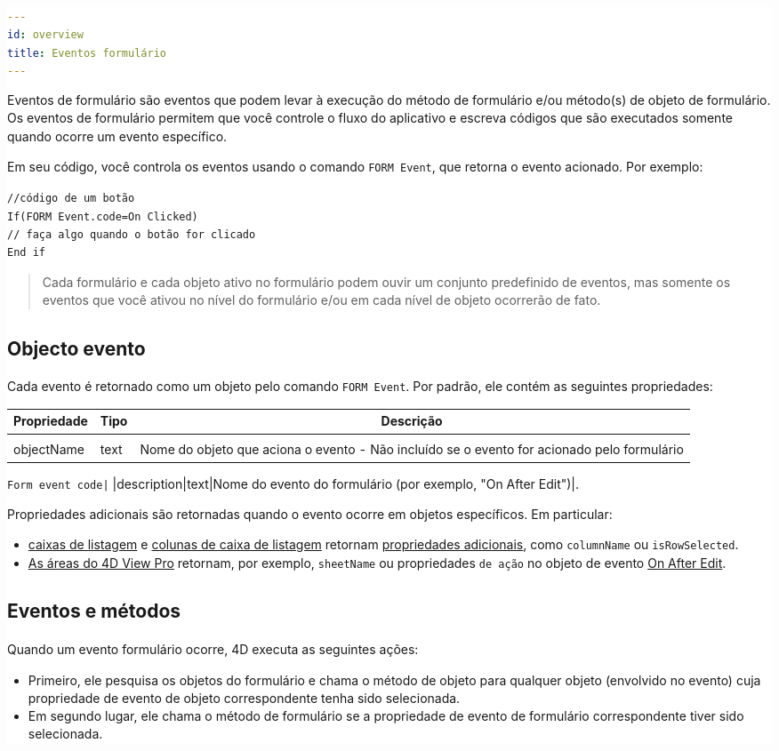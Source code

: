 ```yaml
---
id: overview
title: Eventos formulário
---
```


Eventos de formulário são eventos que podem levar à execução do método de formulário e/ou método(s) de objeto de formulário. Os eventos de formulário permitem que você controle o fluxo do aplicativo e escreva códigos que são executados somente quando ocorre um evento específico.

Em seu código, você controla os eventos usando o comando `FORM Event`, que retorna o evento acionado. Por exemplo:

```4d  
//código de um botão
If(FORM Event.code=On Clicked) 
// faça algo quando o botão for clicado
End if
```

> Cada formulário e cada objeto ativo no formulário podem ouvir um conjunto predefinido de eventos, mas somente os eventos que você ativou no nível do formulário e/ou em cada nível de objeto ocorrerão de fato.


## Objecto evento

Cada evento é retornado como um objeto pelo comando `FORM Event`. Por padrão, ele contém as seguintes propriedades:

| Propriedade | Tipo | Descrição |
| ----------- | ---- | --------- |
|             |      |           |
 objectName|text|Nome do objeto que aciona o evento - Não incluído se o evento for acionado pelo formulário| |code|longint|Valor numérico do evento do formulário. Também retornado pelo comando 

`Form event code|` |description|text|Nome do evento do formulário (por exemplo, "On After Edit")|.

Propriedades adicionais são retornadas quando o evento ocorre em objetos específicos. Em particular:

- [caixas de listagem](FormObjects/listbox_overview.md#supported-form-events) e [colunas de caixa de listagem](FormObjects/listbox_overview.md#supported-form-events-1) retornam [propriedades adicionais](FormObjects/listbox_overview.md#additional-properties), como `columnName` ou `isRowSelected`.
- [As áreas do 4D View Pro](FormObjects/viewProArea_overview.md) retornam, por exemplo, `sheetName` ou propriedades `de ação` no objeto de evento [On After Edit](onAfterEdit.md).


## Eventos e métodos

Quando um evento formulário ocorre, 4D executa as seguintes ações:

- Primeiro, ele pesquisa os objetos do formulário e chama o método de objeto para qualquer objeto (envolvido no evento) cuja propriedade de evento de objeto correspondente tenha sido selecionada.
- Em segundo lugar, ele chama o método de formulário se a propriedade de evento de formulário correspondente tiver sido selecionada.
